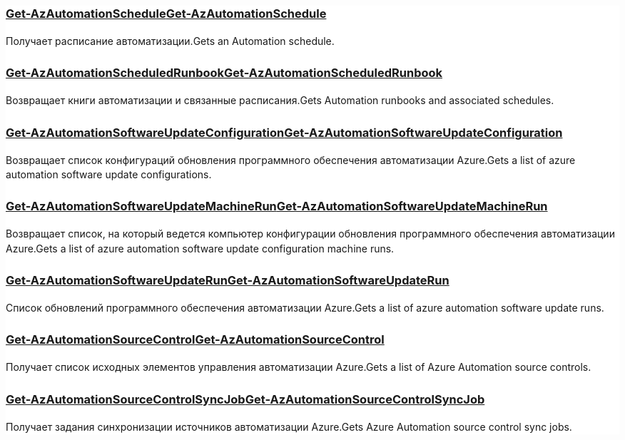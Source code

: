 ### [<span data-ttu-id="2a983-151">Get-AzAutomationSchedule</span><span class="sxs-lookup"><span data-stu-id="2a983-151">Get-AzAutomationSchedule</span></span>](Get-AzAutomationSchedule.md)
<span data-ttu-id="2a983-152">Получает расписание автоматизации.</span><span class="sxs-lookup"><span data-stu-id="2a983-152">Gets an Automation schedule.</span></span>

### [<span data-ttu-id="2a983-153">Get-AzAutomationScheduledRunbook</span><span class="sxs-lookup"><span data-stu-id="2a983-153">Get-AzAutomationScheduledRunbook</span></span>](Get-AzAutomationScheduledRunbook.md)
<span data-ttu-id="2a983-154">Возвращает книги автоматизации и связанные расписания.</span><span class="sxs-lookup"><span data-stu-id="2a983-154">Gets Automation runbooks and associated schedules.</span></span>

### [<span data-ttu-id="2a983-155">Get-AzAutomationSoftwareUpdateConfiguration</span><span class="sxs-lookup"><span data-stu-id="2a983-155">Get-AzAutomationSoftwareUpdateConfiguration</span></span>](Get-AzAutomationSoftwareUpdateConfiguration.md)
<span data-ttu-id="2a983-156">Возвращает список конфигураций обновления программного обеспечения автоматизации Azure.</span><span class="sxs-lookup"><span data-stu-id="2a983-156">Gets a list of azure automation software update configurations.</span></span>

### [<span data-ttu-id="2a983-157">Get-AzAutomationSoftwareUpdateMachineRun</span><span class="sxs-lookup"><span data-stu-id="2a983-157">Get-AzAutomationSoftwareUpdateMachineRun</span></span>](Get-AzAutomationSoftwareUpdateMachineRun.md)
<span data-ttu-id="2a983-158">Возвращает список, на который ведется компьютер конфигурации обновления программного обеспечения автоматизации Azure.</span><span class="sxs-lookup"><span data-stu-id="2a983-158">Gets a list of azure automation software update configuration machine runs.</span></span>

### [<span data-ttu-id="2a983-159">Get-AzAutomationSoftwareUpdateRun</span><span class="sxs-lookup"><span data-stu-id="2a983-159">Get-AzAutomationSoftwareUpdateRun</span></span>](Get-AzAutomationSoftwareUpdateRun.md)
<span data-ttu-id="2a983-160">Список обновлений программного обеспечения автоматизации Azure.</span><span class="sxs-lookup"><span data-stu-id="2a983-160">Gets a list of azure automation software update runs.</span></span>

### [<span data-ttu-id="2a983-161">Get-AzAutomationSourceControl</span><span class="sxs-lookup"><span data-stu-id="2a983-161">Get-AzAutomationSourceControl</span></span>](Get-AzAutomationSourceControl.md)
<span data-ttu-id="2a983-162">Получает список исходных элементов управления автоматизации Azure.</span><span class="sxs-lookup"><span data-stu-id="2a983-162">Gets a list of Azure Automation source controls.</span></span>

### [<span data-ttu-id="2a983-163">Get-AzAutomationSourceControlSyncJob</span><span class="sxs-lookup"><span data-stu-id="2a983-163">Get-AzAutomationSourceControlSyncJob</span></span>](Get-AzAutomationSourceControlSyncJob.md)
<span data-ttu-id="2a983-164">Получает задания синхронизации источников автоматизации Azure.</span><span class="sxs-lookup"><span data-stu-id="2a983-164">Gets Azure Automation source control sync jobs.</span></span>
